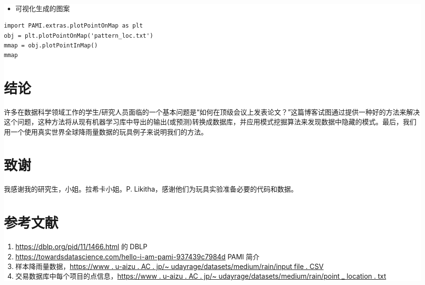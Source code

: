 *   可视化生成的图案

```
import PAMI.extras.plotPointOnMap as plt
obj = plt.plotPointOnMap('pattern_loc.txt')
mmap = obj.plotPointInMap()
mmap
```

# **结论**

许多在数据科学领域工作的学生/研究人员面临的一个基本问题是“如何在顶级会议上发表论文？”这篇博客试图通过提供一种好的方法来解决这个问题，这种方法将从现有机器学习库中导出的输出(或预测)转换成数据库，并应用模式挖掘算法来发现数据中隐藏的模式。最后，我们用一个使用真实世界全球降雨量数据的玩具例子来说明我们的方法。

# **致谢**

我感谢我的研究生，小姐。拉希卡小姐。P. Likitha，感谢他们为玩具实验准备必要的代码和数据。

# **参考文献**

1.  https://dblp.org/pid/11/1466.html 的 DBLP
2.  https://towardsdatascience.com/hello-i-am-pami-937439c7984d PAMI 简介
3.  样本降雨量数据，[https://www . u-aizu . AC . jp/~ udayrage/datasets/medium/rain/input file . CSV](https://www.u-aizu.ac.jp/~udayrage/datasets/medium/rainfall/inputfile.csv)
4.  交易数据库中每个项目的点信息，[https://www . u-aizu . AC . jp/~ udayrage/datasets/medium/rain/point _ location . txt](https://www.u-aizu.ac.jp/~udayrage/datasets/medium/rainfall/point_location.txt)